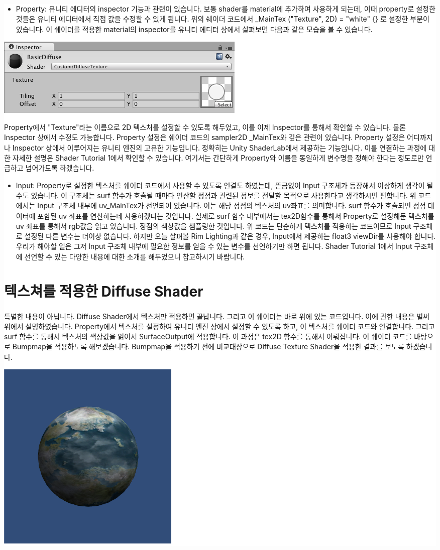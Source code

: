 * Property: 유니티 에디터의 inspector 기능과 관련이 있습니다. 보통 shader를 material에 추가하여 사용하게 되는데, 이때 property로 설정한 것들은 유니티 에디터에서 직접 값을 수정할 수 있게 됩니다. 위의 쉐이더 코드에서 _MainTex ("Texture", 2D) = "white" {} 로 설정한 부분이 있습니다. 이 쉐이더를 적용한 material의 inspector를 유니티 에디터 상에서 살펴보면 다음과 같은 모습을 볼 수 있습니다.

![_MainTexture](/assets/img/_MainTextureInspector.png)

Property에서 "Texture"라는 이름으로 2D 텍스처를 설정할 수 있도록 해두었고, 이를 이제 Inspector를 통해서 확인할 수 있습니다. 물론 Inspector 상에서 수정도 가능합니다.
Property 설정은 쉐이더 코드의 sampler2D _MainTex와 깊은 관련이 있습니다. Property 설정은 어디까지나 Inspector 상에서 이루어지는 유니티 엔진의 고유한 기능입니다. 정확히는 Unity ShaderLab에서 제공하는 기능입니다. 이를 연결하는 과정에 대한 자세한 설명은 Shader Tutorial 1에서 확인할 수 있습니다. 여기서는 간단하게 Property와 이름을 동일하게 변수명을 정해야 한다는 정도로만 언급하고 넘어가도록 하겠습니다.

 * Input: Property로 설정한 텍스처를 쉐이더 코드에서 사용할 수 있도록 연결도 하였는데, 뜬금없이 Input 구조체가 등장해서 이상하게 생각이 될 수도 있습니다. 이 구조체는 surf 함수가 호출될 때마다 연산할 정점과 관련된 정보를 전달할 목적으로 사용한다고 생각하시면 편합니다. 위 코드에서는 Input 구조체 내부에 uv_MainTex가 선언되어 있습니다. 이는 해당 정점의 텍스처의 uv좌표를 의미합니다. surf 함수가 호출되면 정점 데이터에 포함된 uv 좌표를 연산하는데 사용하겠다는 것입니다. 실제로 surf 함수 내부에서는 tex2D함수를 통해서 Property로 설정해둔 텍스처를 uv 좌표를 통해서 rgb값을 읽고 있습니다. 정점의 색상값을 샘플링한 것입니다. 위 코드는 단순하게 텍스처를 적용하는 코드이므로 Input 구조체로 설정된 다른 변수는 더이상 없습니다. 하지만 오늘 살펴볼 Rim Lighting과 같은 경우, Input에서 제공하는 float3 viewDir를 사용해야 합니다. 우리가 해야할 일은 그저 Input 구조체 내부에 필요한 정보를 얻을 수 있는 변수를 선언하기만 하면 됩니다. Shader Tutorial 1에서 Input 구조체에 선언할 수 있는 다양한 내용에 대한 소개를 해두었으니 참고하시기 바랍니다.

# 텍스쳐를 적용한 Diffuse Shader

특별한 내용이 아닙니다. Diffuse Shader에서 텍스처만 적용하면 끝납니다. 그리고 이 쉐이더는 바로 위에 있는 코드입니다. 이에 관한 내용은 벌써 위에서 설명하였습니다. Property에서 텍스처를 설정하여 유니티 엔진 상에서 설정할 수 있도록 하고, 이 텍스처를 쉐이더 코드와 연결합니다. 그리고 surf 함수를 통해서 텍스처의 색상값을 읽어서 SurfaceOutput에 적용합니다. 이 과정은 tex2D 함수를 통해서 이뤄집니다. 이 쉐이더 코드를 바탕으로 Bumpmap을 적용하도록 해보겠습니다. Bumpmap을 적용하기 전에 비교대상으로 Diffuse Texture Shader을 적용한 결과를 보도록 하겠습니다.

![_MainTexture](/assets/img/DiffuseTexture.png)
